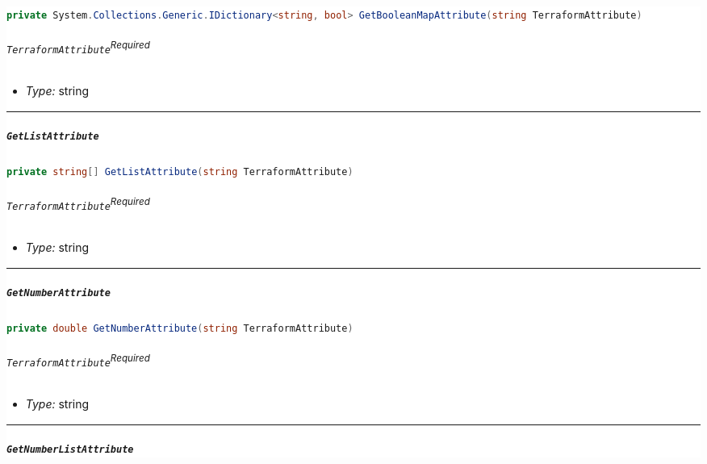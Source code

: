```csharp
private System.Collections.Generic.IDictionary<string, bool> GetBooleanMapAttribute(string TerraformAttribute)
```

###### `TerraformAttribute`<sup>Required</sup> <a name="TerraformAttribute" id="rhizo-co-terraform-provider-oci.identityDomainsAuthenticationFactorSetting.IdentityDomainsAuthenticationFactorSetting.getBooleanMapAttribute.parameter.terraformAttribute"></a>

- *Type:* string

---

##### `GetListAttribute` <a name="GetListAttribute" id="rhizo-co-terraform-provider-oci.identityDomainsAuthenticationFactorSetting.IdentityDomainsAuthenticationFactorSetting.getListAttribute"></a>

```csharp
private string[] GetListAttribute(string TerraformAttribute)
```

###### `TerraformAttribute`<sup>Required</sup> <a name="TerraformAttribute" id="rhizo-co-terraform-provider-oci.identityDomainsAuthenticationFactorSetting.IdentityDomainsAuthenticationFactorSetting.getListAttribute.parameter.terraformAttribute"></a>

- *Type:* string

---

##### `GetNumberAttribute` <a name="GetNumberAttribute" id="rhizo-co-terraform-provider-oci.identityDomainsAuthenticationFactorSetting.IdentityDomainsAuthenticationFactorSetting.getNumberAttribute"></a>

```csharp
private double GetNumberAttribute(string TerraformAttribute)
```

###### `TerraformAttribute`<sup>Required</sup> <a name="TerraformAttribute" id="rhizo-co-terraform-provider-oci.identityDomainsAuthenticationFactorSetting.IdentityDomainsAuthenticationFactorSetting.getNumberAttribute.parameter.terraformAttribute"></a>

- *Type:* string

---

##### `GetNumberListAttribute` <a name="GetNumberListAttribute" id="rhizo-co-terraform-provider-oci.identityDomainsAuthenticationFactorSetting.IdentityDomainsAuthenticationFactorSetting.getNumberListAttribute"></a>
